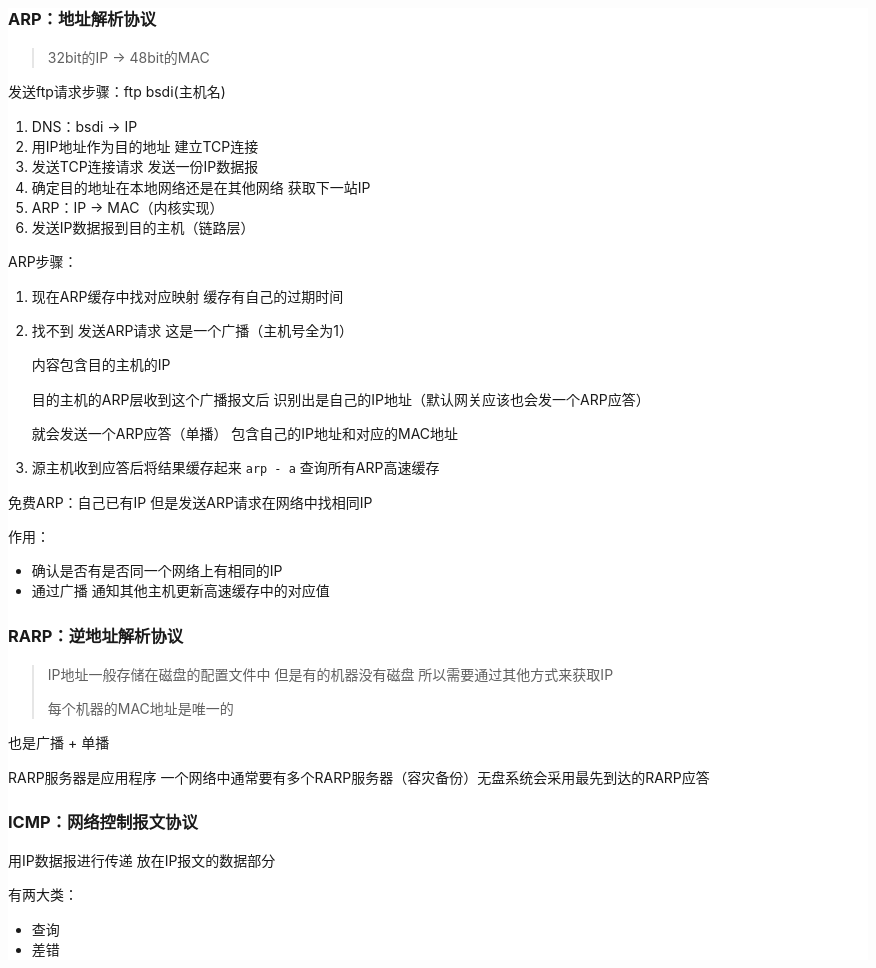 

### ARP：地址解析协议

> 32bit的IP -> 48bit的MAC

发送ftp请求步骤：ftp bsdi(主机名)

1. DNS：bsdi -> IP
2. 用IP地址作为目的地址 建立TCP连接
3. 发送TCP连接请求 发送一份IP数据报
4. 确定目的地址在本地网络还是在其他网络 获取下一站IP
5. ARP：IP -> MAC（内核实现）
6. 发送IP数据报到目的主机（链路层） 



ARP步骤：

1. 现在ARP缓存中找对应映射 缓存有自己的过期时间

2. 找不到 发送ARP请求 这是一个广播（主机号全为1）

   内容包含目的主机的IP 

   目的主机的ARP层收到这个广播报文后 识别出是自己的IP地址（默认网关应该也会发一个ARP应答）

   就会发送一个ARP应答（单播） 包含自己的IP地址和对应的MAC地址

3. 源主机收到应答后将结果缓存起来 `arp - a` 查询所有ARP高速缓存



免费ARP：自己已有IP 但是发送ARP请求在网络中找相同IP

作用：

- 确认是否有是否同一个网络上有相同的IP
- 通过广播 通知其他主机更新高速缓存中的对应值



### RARP：逆地址解析协议

> IP地址一般存储在磁盘的配置文件中 但是有的机器没有磁盘 所以需要通过其他方式来获取IP
>
> 每个机器的MAC地址是唯一的

也是广播 + 单播

RARP服务器是应用程序 一个网络中通常要有多个RARP服务器（容灾备份）无盘系统会采用最先到达的RARP应答





### ICMP：网络控制报文协议

用IP数据报进行传递 放在IP报文的数据部分

有两大类：

- 查询
- 差错

